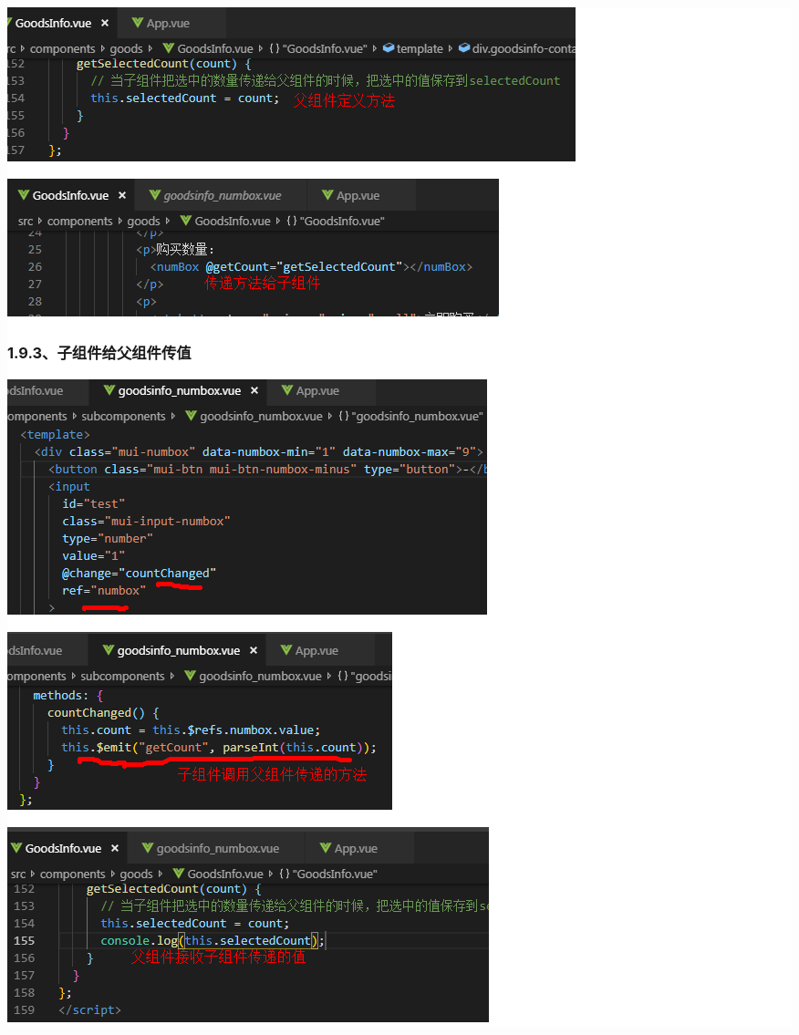 ![1545727026638](assets\1545727026638.png)

![1545727133073](assets\1545727133073.png)

### 1.9.3、子组件给父组件传值

![1545727587800](assets\1545727587800.png)

![1545727633649](assets\1545727633649.png)

![1545727692479](assets\1545727692479.png)

